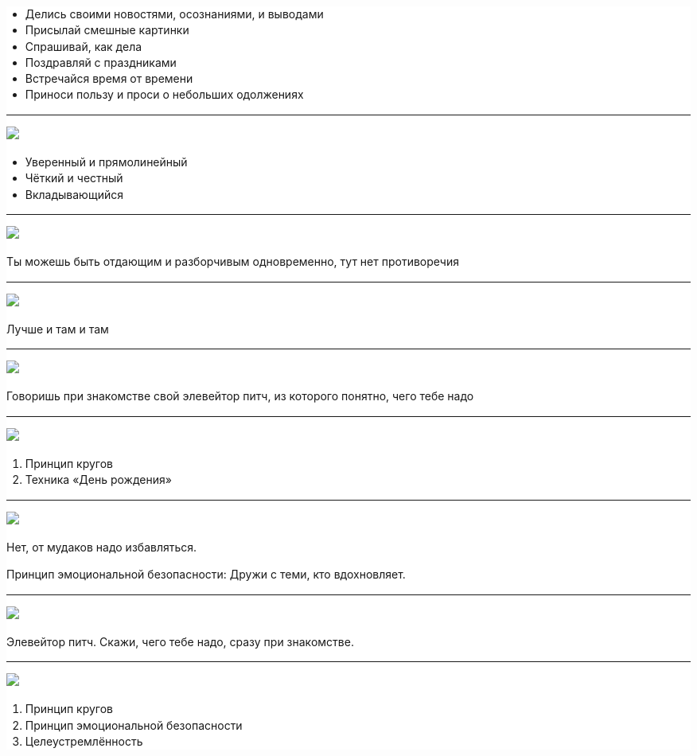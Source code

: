 - Делись своими новостями, осознаниями, и выводами
- Присылай смешные картинки
- Спрашивай, как дела
- Поздравляй с праздниками
- Встречайся время от времени
- Приноси пользу и проси о небольших одолжениях

---

![](https://pp.vk.me/c626722/v626722697/186ae/D5Ks451gvb0.jpg)

- Уверенный и прямолинейный
- Чёткий и честный
- Вкладывающийся

---

![](https://pp.vk.me/c626722/v626722697/186b8/w0MGd0o6sq4.jpg)

Ты можешь быть отдающим и разборчивым одновременно, тут нет противоречия

---

![](https://pp.vk.me/c626722/v626722697/186c2/I7Gxwv4UMcE.jpg)

Лучше и там и там

---

![](https://pp.vk.me/c626722/v626722697/186cc/jBVkGifK6LU.jpg)

Говоришь при знакомстве свой элевейтор питч, из которого понятно, чего тебе надо

---

![](https://pp.vk.me/c626722/v626722697/186d6/LdTuPRFr0c4.jpg)

1. Принцип кругов
2. Техника «День рождения»

---

![](https://pp.vk.me/c626722/v626722697/186ea/tkjZ2JPj8a8.jpg)

Нет, от мудаков надо избавляться.

Принцип эмоциональной безопасности: Дружи с теми, кто вдохновляет.

---

![](https://pp.vk.me/c626722/v626722697/186f4/m2jjSkA63FI.jpg)

Элевейтор питч. Скажи, чего тебе надо, сразу при знакомстве.

---

![](https://pp.vk.me/c626722/v626722697/186fe/sfQ44ckBYPI.jpg)

1. Принцип кругов
2. Принцип эмоциональной безопасности
3. Целеустремлённость

